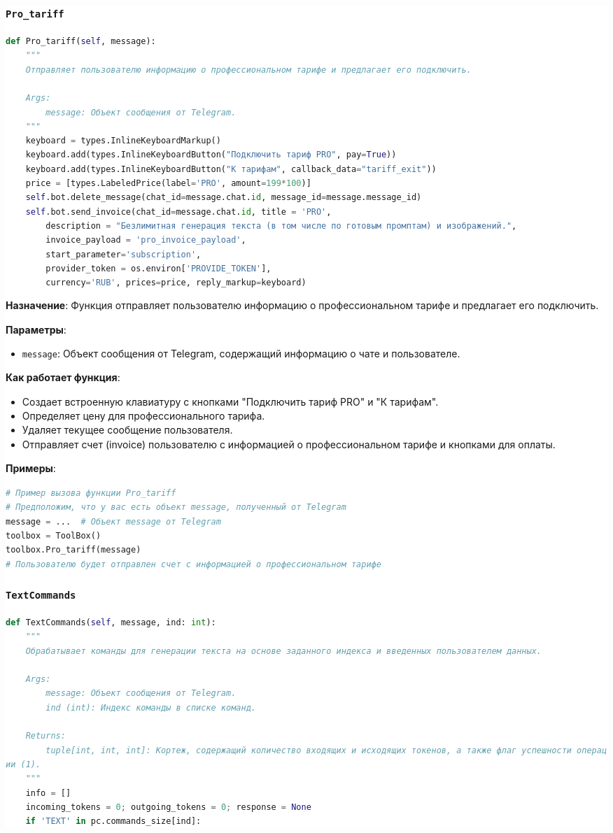 ### `Pro_tariff`

```python
def Pro_tariff(self, message):
    """
    Отправляет пользователю информацию о профессиональном тарифе и предлагает его подключить.

    Args:
        message: Объект сообщения от Telegram.
    """
    keyboard = types.InlineKeyboardMarkup()
    keyboard.add(types.InlineKeyboardButton("Подключить тариф PRO", pay=True))
    keyboard.add(types.InlineKeyboardButton("К тарифам", callback_data="tariff_exit"))
    price = [types.LabeledPrice(label='PRO', amount=199*100)]
    self.bot.delete_message(chat_id=message.chat.id, message_id=message.message_id)
    self.bot.send_invoice(chat_id=message.chat.id, title = 'PRO',
        description = "Безлимитная генерация текста (в том числе по готовым промптам) и изображений.",
        invoice_payload = 'pro_invoice_payload',
        start_parameter='subscription',
        provider_token = os.environ['PROVIDE_TOKEN'],
        currency='RUB', prices=price, reply_markup=keyboard)
```

**Назначение**:
Функция отправляет пользователю информацию о профессиональном тарифе и предлагает его подключить.

**Параметры**:
- `message`: Объект сообщения от Telegram, содержащий информацию о чате и пользователе.

**Как работает функция**:
- Создает встроенную клавиатуру с кнопками "Подключить тариф PRO" и "К тарифам".
- Определяет цену для профессионального тарифа.
- Удаляет текущее сообщение пользователя.
- Отправляет счет (invoice) пользователю с информацией о профессиональном тарифе и кнопками для оплаты.

**Примеры**:
```python
# Пример вызова функции Pro_tariff
# Предположим, что у вас есть объект message, полученный от Telegram
message = ...  # Объект message от Telegram
toolbox = ToolBox()
toolbox.Pro_tariff(message)
# Пользователю будет отправлен счет с информацией о профессиональном тарифе
```

### `TextCommands`

```python
def TextCommands(self, message, ind: int):
    """
    Обрабатывает команды для генерации текста на основе заданного индекса и введенных пользователем данных.

    Args:
        message: Объект сообщения от Telegram.
        ind (int): Индекс команды в списке команд.

    Returns:
        tuple[int, int, int]: Кортеж, содержащий количество входящих и исходящих токенов, а также флаг успешности операции (1).
    """
    info = []
    incoming_tokens = 0; outgoing_tokens = 0; response = None
    if 'TEXT' in pc.commands_size[ind]:
```